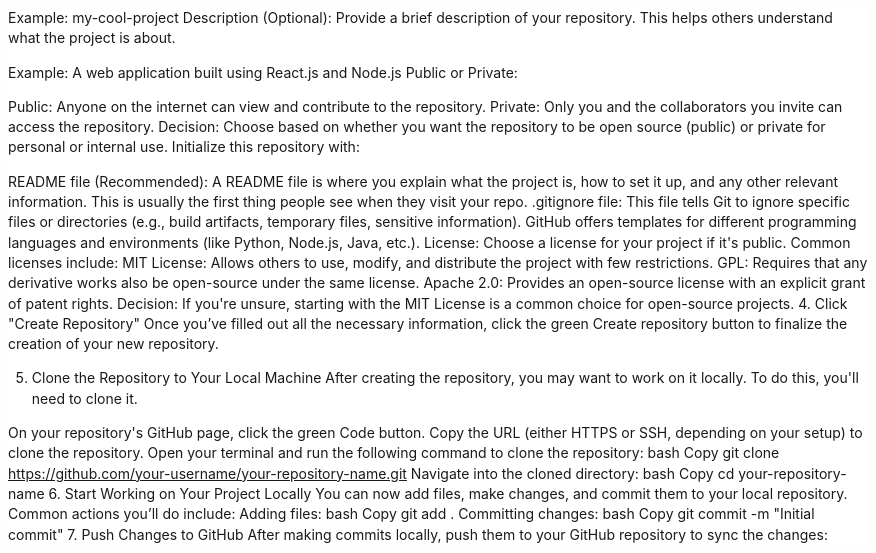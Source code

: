 Example: my-cool-project
Description (Optional):
Provide a brief description of your repository. This helps others understand what the project is about.

Example: A web application built using React.js and Node.js
Public or Private:

Public: Anyone on the internet can view and contribute to the repository.
Private: Only you and the collaborators you invite can access the repository.
Decision: Choose based on whether you want the repository to be open source (public) or private for personal or internal use.
Initialize this repository with:

README file (Recommended): A README file is where you explain what the project is, how to set it up, and any other relevant information. This is usually the first thing people see when they visit your repo.
.gitignore file: This file tells Git to ignore specific files or directories (e.g., build artifacts, temporary files, sensitive information). GitHub offers templates for different programming languages and environments (like Python, Node.js, Java, etc.).
License: Choose a license for your project if it's public. Common licenses include:
MIT License: Allows others to use, modify, and distribute the project with few restrictions.
GPL: Requires that any derivative works also be open-source under the same license.
Apache 2.0: Provides an open-source license with an explicit grant of patent rights.
Decision: If you're unsure, starting with the MIT License is a common choice for open-source projects.
4. Click "Create Repository"
Once you’ve filled out all the necessary information, click the green Create repository button to finalize the creation of your new repository.

5. Clone the Repository to Your Local Machine
After creating the repository, you may want to work on it locally. To do this, you'll need to clone it.

On your repository's GitHub page, click the green Code button.
Copy the URL (either HTTPS or SSH, depending on your setup) to clone the repository.
Open your terminal and run the following command to clone the repository:
bash
Copy
git clone https://github.com/your-username/your-repository-name.git
Navigate into the cloned directory:
bash
Copy
cd your-repository-name
6. Start Working on Your Project Locally
You can now add files, make changes, and commit them to your local repository.
Common actions you’ll do include:
Adding files:
bash
Copy
git add .
Committing changes:
bash
Copy
git commit -m "Initial commit"
7. Push Changes to GitHub
After making commits locally, push them to your GitHub repository to sync the changes:
